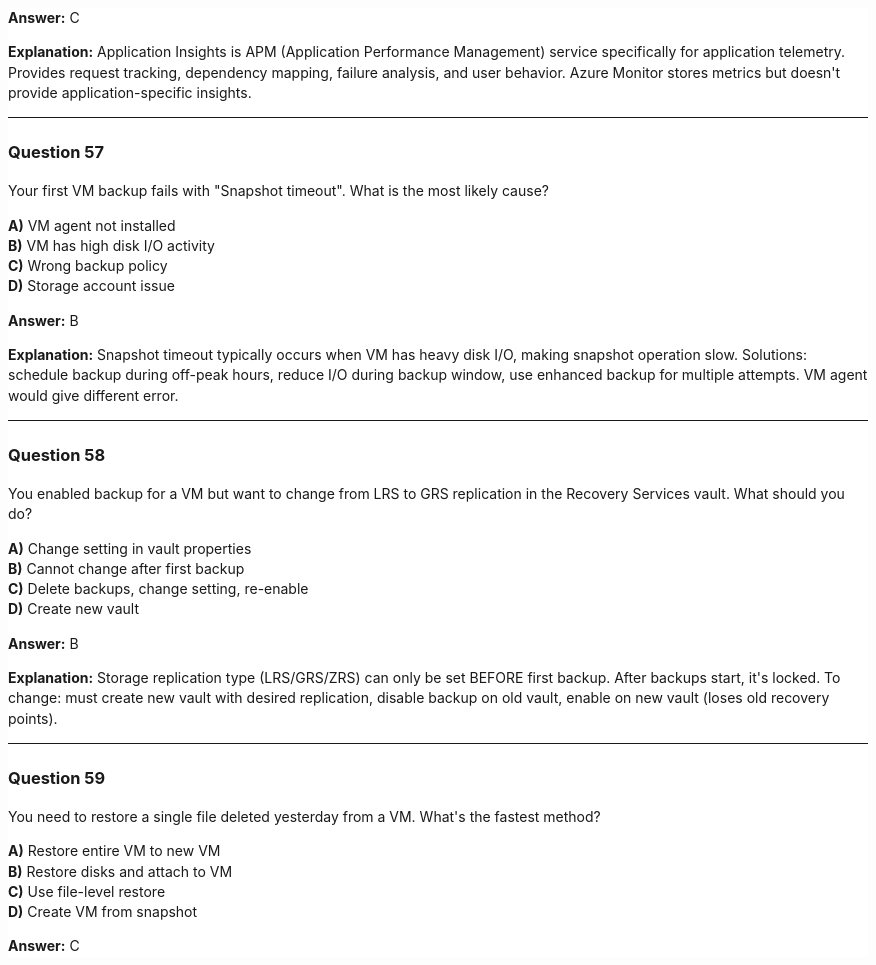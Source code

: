 **Answer:** C

**Explanation:**
Application Insights is APM (Application Performance Management) service specifically for application telemetry. Provides request tracking, dependency mapping, failure analysis, and user behavior. Azure Monitor stores metrics but doesn't provide application-specific insights.

---

### Question 57

Your first VM backup fails with "Snapshot timeout". What is the most likely cause?

**A)** VM agent not installed  
**B)** VM has high disk I/O activity  
**C)** Wrong backup policy  
**D)** Storage account issue

**Answer:** B

**Explanation:**
Snapshot timeout typically occurs when VM has heavy disk I/O, making snapshot operation slow. Solutions: schedule backup during off-peak hours, reduce I/O during backup window, use enhanced backup for multiple attempts. VM agent would give different error.

---

### Question 58

You enabled backup for a VM but want to change from LRS to GRS replication in the Recovery Services vault. What should you do?

**A)** Change setting in vault properties  
**B)** Cannot change after first backup  
**C)** Delete backups, change setting, re-enable  
**D)** Create new vault

**Answer:** B

**Explanation:**
Storage replication type (LRS/GRS/ZRS) can only be set BEFORE first backup. After backups start, it's locked. To change: must create new vault with desired replication, disable backup on old vault, enable on new vault (loses old recovery points).

---

### Question 59

You need to restore a single file deleted yesterday from a VM. What's the fastest method?

**A)** Restore entire VM to new VM  
**B)** Restore disks and attach to VM  
**C)** Use file-level restore  
**D)** Create VM from snapshot

**Answer:** C
